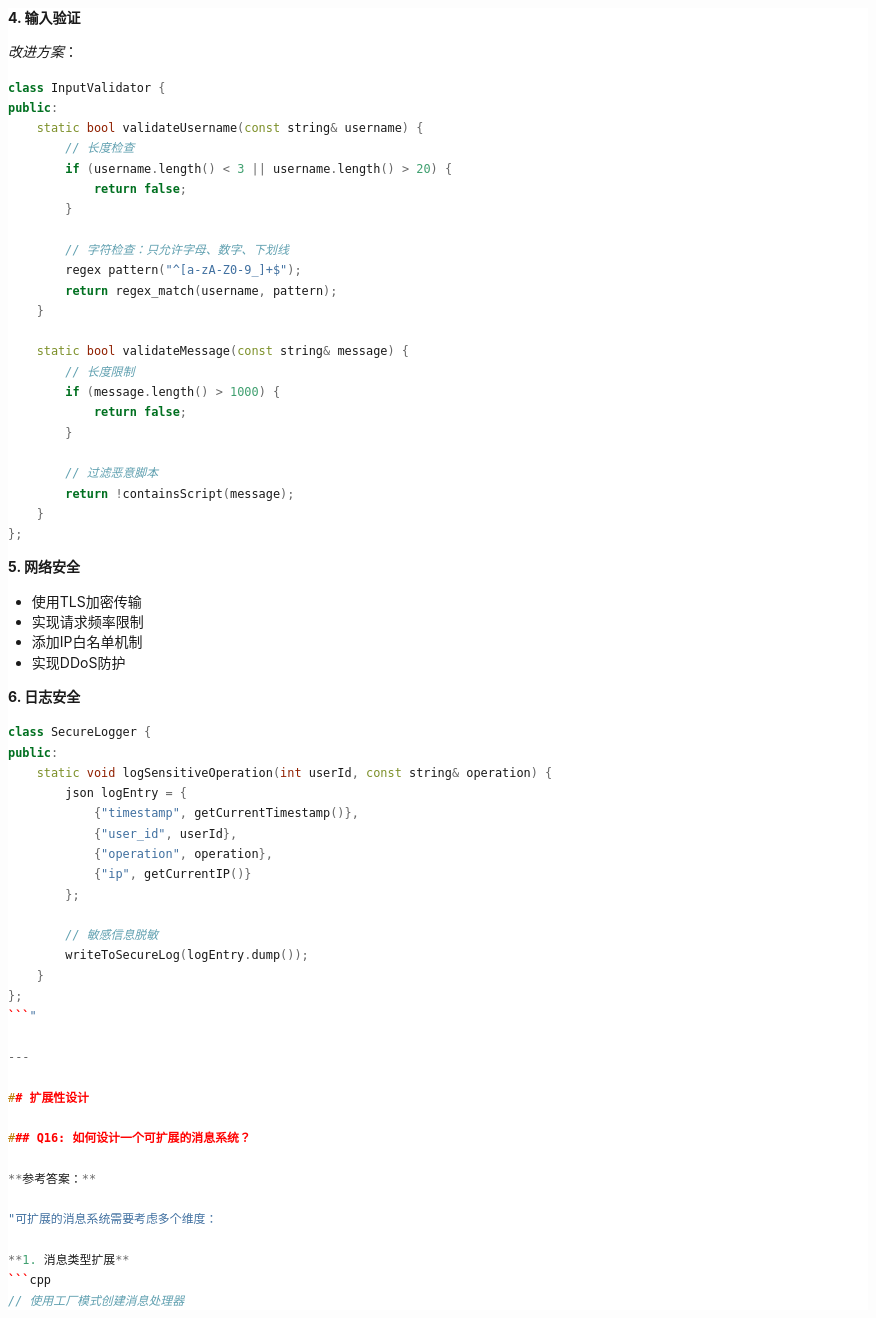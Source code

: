 **4. 输入验证**

*改进方案*：
```cpp
class InputValidator {
public:
    static bool validateUsername(const string& username) {
        // 长度检查
        if (username.length() < 3 || username.length() > 20) {
            return false;
        }
        
        // 字符检查：只允许字母、数字、下划线
        regex pattern("^[a-zA-Z0-9_]+$");
        return regex_match(username, pattern);
    }
    
    static bool validateMessage(const string& message) {
        // 长度限制
        if (message.length() > 1000) {
            return false;
        }
        
        // 过滤恶意脚本
        return !containsScript(message);
    }
};
```

**5. 网络安全**
- 使用TLS加密传输
- 实现请求频率限制
- 添加IP白名单机制
- 实现DDoS防护

**6. 日志安全**
```cpp
class SecureLogger {
public:
    static void logSensitiveOperation(int userId, const string& operation) {
        json logEntry = {
            {"timestamp", getCurrentTimestamp()},
            {"user_id", userId},
            {"operation", operation},
            {"ip", getCurrentIP()}
        };
        
        // 敏感信息脱敏
        writeToSecureLog(logEntry.dump());
    }
};
```"

---

## 扩展性设计

### Q16: 如何设计一个可扩展的消息系统？

**参考答案：**

"可扩展的消息系统需要考虑多个维度：

**1. 消息类型扩展**
```cpp
// 使用工厂模式创建消息处理器
```